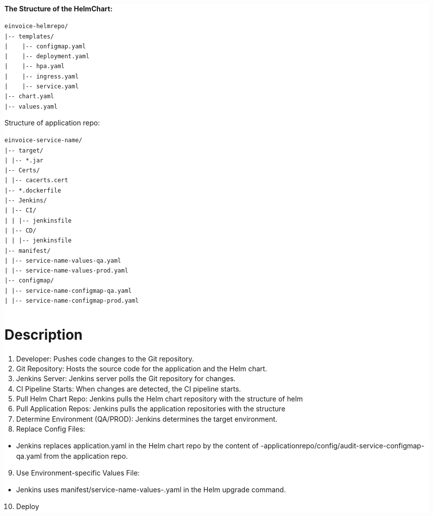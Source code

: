 **The Structure of the HelmChart:**

```
einvoice-helmrepo​/​
|-- templates/​
|    |-- configmap.yaml​
|    |-- deployment.yaml​
|    |-- hpa.yaml​
|    |-- ingress.yaml​
|    |-- service.yaml​
|-- chart.yaml​
|-- values.yaml
```

Structure of application repo:

```
einvoice-service-name/
|-- target/
| |-- *.jar
|-- Certs/
| |-- cacerts.cert
|-- *.dockerfile
|-- Jenkins/
| |-- CI/
| | |-- jenkinsfile
| |-- CD/
| | |-- jenkinsfile
|-- manifest/
| |-- service-name-values-qa.yaml
| |-- service-name-values-prod.yaml
|-- configmap/
| |-- service-name-configmap-qa.yaml
| |-- service-name-configmap-prod.yaml
```

# Description

1. Developer: Pushes code changes to the Git repository.
2. Git Repository: Hosts the source code for the application and the Helm chart.
3. Jenkins Server: Jenkins server polls the Git repository for changes.
4. CI Pipeline Starts: When changes are detected, the CI pipeline starts.
5. Pull Helm Chart Repo: Jenkins pulls the Helm chart repository with the structure of helm
6. Pull Application Repos: Jenkins pulls the application repositories with the structure
7. Determine Environment (QA/PROD): Jenkins determines the target environment.
8. Replace Config Files:
  * Jenkins replaces application.yaml in the Helm chart repo by the content of -applicationrepo/config/audit-service-configmap-qa.yaml from the application repo.
9. Use Environment-specific Values File:
  * Jenkins uses manifest/service-name-values-<env>.yaml in the Helm upgrade command.
10. Deploy

